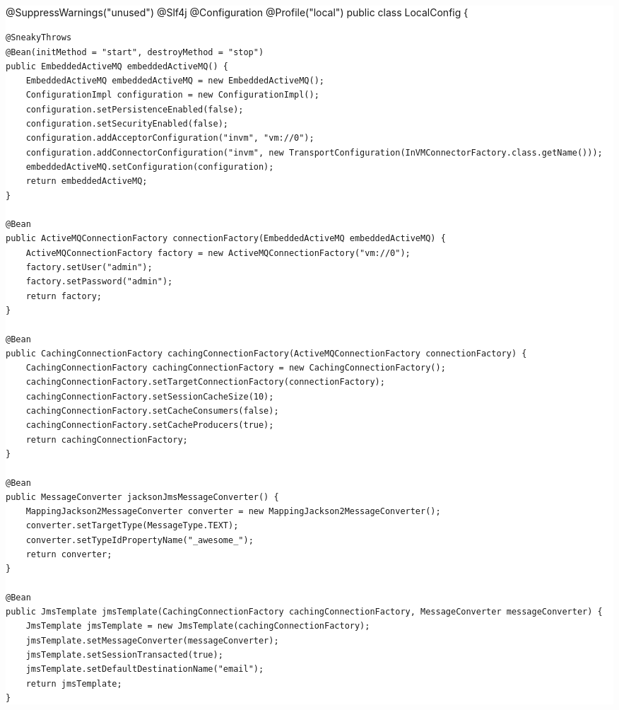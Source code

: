 @SuppressWarnings("unused")
@Slf4j
@Configuration
@Profile("local")
public class LocalConfig {

    @SneakyThrows
    @Bean(initMethod = "start", destroyMethod = "stop")
    public EmbeddedActiveMQ embeddedActiveMQ() {
        EmbeddedActiveMQ embeddedActiveMQ = new EmbeddedActiveMQ();
        ConfigurationImpl configuration = new ConfigurationImpl();
        configuration.setPersistenceEnabled(false);
        configuration.setSecurityEnabled(false);
        configuration.addAcceptorConfiguration("invm", "vm://0");
        configuration.addConnectorConfiguration("invm", new TransportConfiguration(InVMConnectorFactory.class.getName()));
        embeddedActiveMQ.setConfiguration(configuration);
        return embeddedActiveMQ;
    }

    @Bean
    public ActiveMQConnectionFactory connectionFactory(EmbeddedActiveMQ embeddedActiveMQ) {
        ActiveMQConnectionFactory factory = new ActiveMQConnectionFactory("vm://0");
        factory.setUser("admin");
        factory.setPassword("admin");
        return factory;
    }

    @Bean
    public CachingConnectionFactory cachingConnectionFactory(ActiveMQConnectionFactory connectionFactory) {
        CachingConnectionFactory cachingConnectionFactory = new CachingConnectionFactory();
        cachingConnectionFactory.setTargetConnectionFactory(connectionFactory);
        cachingConnectionFactory.setSessionCacheSize(10);
        cachingConnectionFactory.setCacheConsumers(false);
        cachingConnectionFactory.setCacheProducers(true);
        return cachingConnectionFactory;
    }

    @Bean
    public MessageConverter jacksonJmsMessageConverter() {
        MappingJackson2MessageConverter converter = new MappingJackson2MessageConverter();
        converter.setTargetType(MessageType.TEXT);
        converter.setTypeIdPropertyName("_awesome_");
        return converter;
    }

    @Bean
    public JmsTemplate jmsTemplate(CachingConnectionFactory cachingConnectionFactory, MessageConverter messageConverter) {
        JmsTemplate jmsTemplate = new JmsTemplate(cachingConnectionFactory);
        jmsTemplate.setMessageConverter(messageConverter);
        jmsTemplate.setSessionTransacted(true);
        jmsTemplate.setDefaultDestinationName("email");
        return jmsTemplate;
    }
